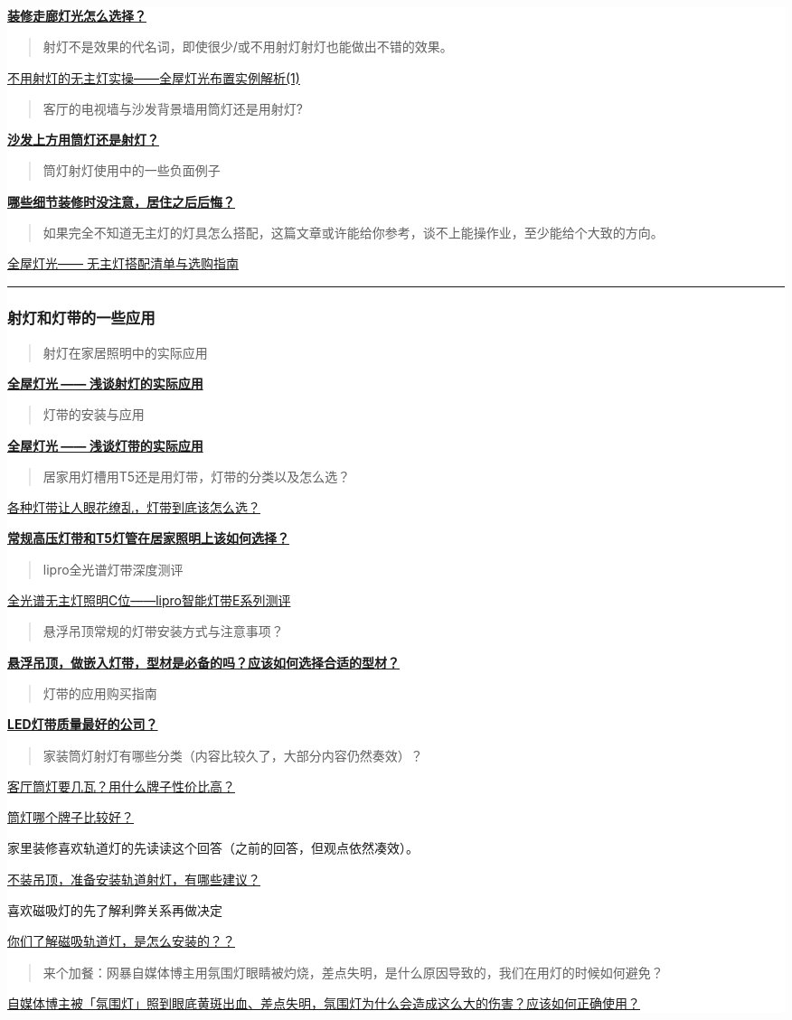 **[装修走廊灯光怎么选择？](https://www.zhihu.com/question/490802486/answer/2157668001)**

> 射灯不是效果的代名词，即使很少/或不用射灯射灯也能做出不错的效果。

[不用射灯的无主灯实操——全屋灯光布置实例解析(1)](https://zhuanlan.zhihu.com/p/412035317)

> 客厅的电视墙与沙发背景墙用筒灯还是用射灯?

**[沙发上方用筒灯还是射灯？](https://www.zhihu.com/question/27980034/answer/1683194614)**

> 筒灯射灯使用中的一些负面例子

**[哪些细节装修时没注意，居住之后后悔？](https://www.zhihu.com/question/436485069/answer/1645725267)**

> 如果完全不知道无主灯的灯具怎么搭配，这篇文章或许能给你参考，谈不上能操作业，至少能给个大致的方向。

[全屋灯光—— 无主灯搭配清单与选购指南](https://zhuanlan.zhihu.com/p/365891826)  

* * *

### 射灯和灯带的一些应用

> 射灯在家居照明中的实际应用

**[全屋灯光 —— 浅谈射灯的实际应用](https://zhuanlan.zhihu.com/p/363307154)**

> 灯带的安装与应用

**[全屋灯光 —— 浅谈灯带的实际应用](https://zhuanlan.zhihu.com/p/363295418)**

> 居家用灯槽用T5还是用灯带，灯带的分类以及怎么选？

[各种灯带让人眼花缭乱，灯带到底该怎么选？](https://www.zhihu.com/question/526749971/answer/2444989908)

**[常规高压灯带和T5灯管在居家照明上该如何选择？](https://www.zhihu.com/question/528199386/answer/2442646228)**

> lipro全光谱灯带深度测评

[全光谱无主灯照明C位——lipro智能灯带E系列测评](https://zhuanlan.zhihu.com/p/532789990)

> 悬浮吊顶常规的灯带安装方式与注意事项？

**[悬浮吊顶，做嵌入灯带，型材是必备的吗？应该如何选择合适的型材？](https://www.zhihu.com/question/526866985/answer/2436126088)**

> 灯带的应用购买指南

**[LED灯带质量最好的公司？](https://www.zhihu.com/question/47687837/answer/1655705818)**

> 家装筒灯射灯有哪些分类（内容比较久了，大部分内容仍然奏效）？

[客厅筒灯要几瓦？用什么牌子性价比高？](https://www.zhihu.com/question/346620138/answer/1091023584)

[筒灯哪个牌子比较好？](https://www.zhihu.com/question/373636403/answer/1031342933)

家里装修喜欢轨道灯的先读读这个回答（之前的回答，但观点依然凑效）。

[不装吊顶，准备安装轨道射灯，有哪些建议？](https://www.zhihu.com/question/34854985/answer/1598651203)

喜欢磁吸灯的先了解利弊关系再做决定

[你们了解磁吸轨道灯，是怎么安装的？？](https://www.zhihu.com/question/393215441/answer/1614191789)

> 来个加餐：网暴自媒体博主用氛围灯眼睛被灼烧，差点失明，是什么原因导致的，我们在用灯的时候如何避免？

[自媒体博主被「氛围灯」照到眼底黄斑出血、差点失明，氛围灯为什么会造成这么大的伤害？应该如何正确使用？](https://www.zhihu.com/question/522279780/answer/2392833732)
